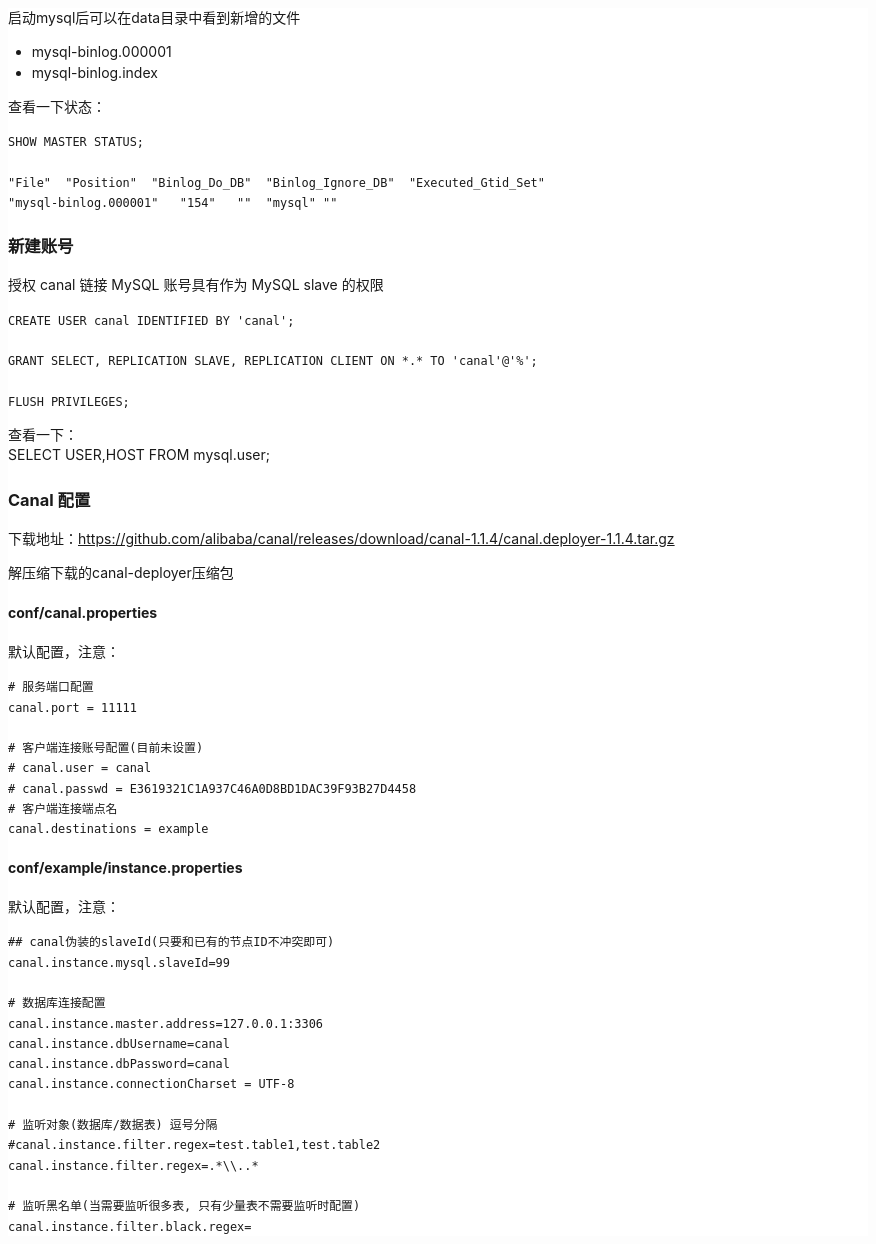 启动mysql后可以在data目录中看到新增的文件
- mysql-binlog.000001
- mysql-binlog.index

查看一下状态：
```
SHOW MASTER STATUS;

"File"	"Position"	"Binlog_Do_DB"	"Binlog_Ignore_DB"	"Executed_Gtid_Set"
"mysql-binlog.000001"	"154"	""	"mysql"	""
```

### 新建账号
授权 canal 链接 MySQL 账号具有作为 MySQL slave 的权限
```
CREATE USER canal IDENTIFIED BY 'canal';

GRANT SELECT, REPLICATION SLAVE, REPLICATION CLIENT ON *.* TO 'canal'@'%';

FLUSH PRIVILEGES;
```
查看一下：  
SELECT USER,HOST FROM mysql.user;


### Canal 配置
下载地址：https://github.com/alibaba/canal/releases/download/canal-1.1.4/canal.deployer-1.1.4.tar.gz

解压缩下载的canal-deployer压缩包

#### conf/canal.properties
默认配置，注意：
```
# 服务端口配置
canal.port = 11111

# 客户端连接账号配置(目前未设置)
# canal.user = canal
# canal.passwd = E3619321C1A937C46A0D8BD1DAC39F93B27D4458
# 客户端连接端点名
canal.destinations = example
```

#### conf/example/instance.properties
默认配置，注意：
```
## canal伪装的slaveId(只要和已有的节点ID不冲突即可)
canal.instance.mysql.slaveId=99

# 数据库连接配置
canal.instance.master.address=127.0.0.1:3306
canal.instance.dbUsername=canal
canal.instance.dbPassword=canal
canal.instance.connectionCharset = UTF-8

# 监听对象(数据库/数据表) 逗号分隔
#canal.instance.filter.regex=test.table1,test.table2
canal.instance.filter.regex=.*\\..*

# 监听黑名单(当需要监听很多表, 只有少量表不需要监听时配置)
canal.instance.filter.black.regex=

```
